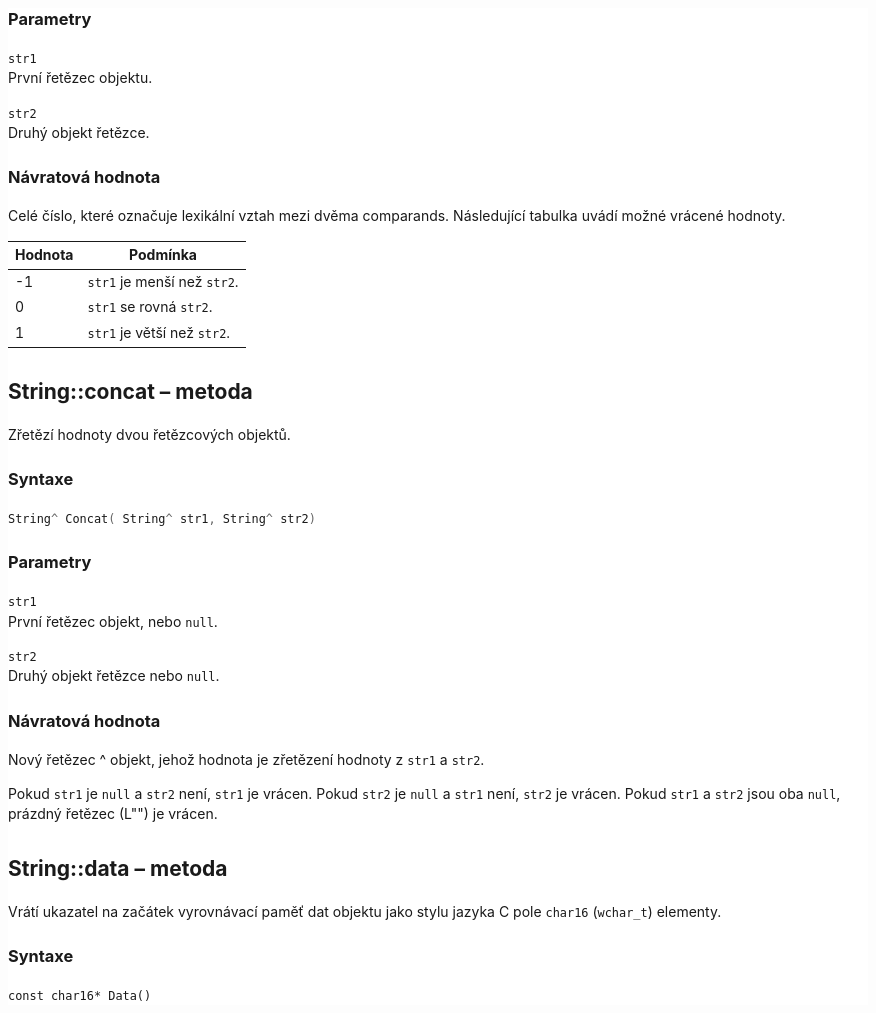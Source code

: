 ### <a name="parameters"></a>Parametry  
 `str1`  
 První řetězec objektu.  
  
 `str2`  
 Druhý objekt řetězce.  
  
### <a name="return-value"></a>Návratová hodnota  
 Celé číslo, které označuje lexikální vztah mezi dvěma comparands. Následující tabulka uvádí možné vrácené hodnoty.  
  
|Hodnota|Podmínka|  
|-----------|---------------|  
|-1|`str1` je menší než `str2`.|  
|0|`str1` se rovná `str2`.|  
|1|`str1` je větší než `str2`.|  
  


## <a name="concat"></a>  String::concat – metoda
Zřetězí hodnoty dvou řetězcových objektů.  
  
### <a name="syntax"></a>Syntaxe  
  
```cpp    
String^ Concat( String^ str1, String^ str2)  
```  
  
### <a name="parameters"></a>Parametry  
 `str1`  
 První řetězec objekt, nebo `null`.  
  
 `str2`  
 Druhý objekt řetězce nebo `null`.  
  
### <a name="return-value"></a>Návratová hodnota  
 Nový řetězec ^ objekt, jehož hodnota je zřetězení hodnoty z `str1` a `str2`.  
  
 Pokud `str1` je `null` a `str2` není, `str1` je vrácen. Pokud `str2` je `null` a `str1` není, `str2` je vrácen. Pokud `str1` a `str2` jsou oba `null`, prázdný řetězec (L"") je vrácen.  
  


## <a name="data"></a>  String::data – metoda
Vrátí ukazatel na začátek vyrovnávací paměť dat objektu jako stylu jazyka C pole `char16` (`wchar_t`) elementy.  
  
### <a name="syntax"></a>Syntaxe  
  
```  
const char16* Data()  
```  
  